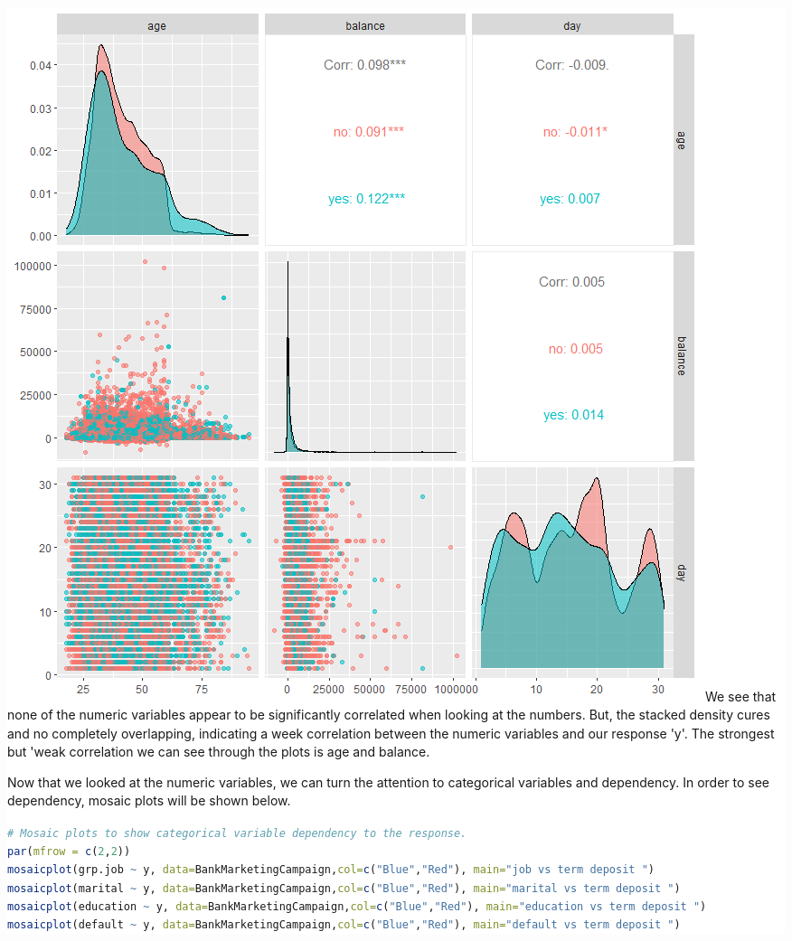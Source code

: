 ![](Bank_files/figure-docx/unnamed-chunk-13-1.png)
We see that none of the numeric variables appear to be significantly correlated when looking at the numbers. But, the stacked density cures and no completely overlapping, indicating a week correlation between the numeric variables and our response 'y'. The strongest but 'weak correlation we can see through the plots is age and balance.


Now that we looked at the numeric variables, we can turn the attention to categorical variables and dependency. In order to see dependency, mosaic plots will be shown below.


```r
# Mosaic plots to show categorical variable dependency to the response.
par(mfrow = c(2,2))
mosaicplot(grp.job ~ y, data=BankMarketingCampaign,col=c("Blue","Red"), main="job vs term deposit ")
mosaicplot(marital ~ y, data=BankMarketingCampaign,col=c("Blue","Red"), main="marital vs term deposit ")
mosaicplot(education ~ y, data=BankMarketingCampaign,col=c("Blue","Red"), main="education vs term deposit ")
mosaicplot(default ~ y, data=BankMarketingCampaign,col=c("Blue","Red"), main="default vs term deposit ")
```
